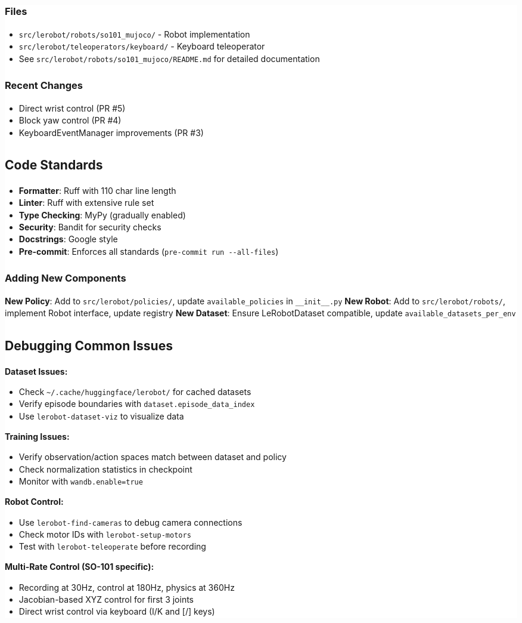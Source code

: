 ### Files
- `src/lerobot/robots/so101_mujoco/` - Robot implementation
- `src/lerobot/teleoperators/keyboard/` - Keyboard teleoperator
- See `src/lerobot/robots/so101_mujoco/README.md` for detailed documentation

### Recent Changes
- Direct wrist control (PR #5)
- Block yaw control (PR #4)
- KeyboardEventManager improvements (PR #3)

## Code Standards

- **Formatter**: Ruff with 110 char line length
- **Linter**: Ruff with extensive rule set
- **Type Checking**: MyPy (gradually enabled)
- **Security**: Bandit for security checks
- **Docstrings**: Google style
- **Pre-commit**: Enforces all standards (`pre-commit run --all-files`)

### Adding New Components

**New Policy**: Add to `src/lerobot/policies/`, update `available_policies` in `__init__.py`
**New Robot**: Add to `src/lerobot/robots/`, implement Robot interface, update registry
**New Dataset**: Ensure LeRobotDataset compatible, update `available_datasets_per_env`

## Debugging Common Issues

**Dataset Issues:**
- Check `~/.cache/huggingface/lerobot/` for cached datasets
- Verify episode boundaries with `dataset.episode_data_index`
- Use `lerobot-dataset-viz` to visualize data

**Training Issues:**
- Verify observation/action spaces match between dataset and policy
- Check normalization statistics in checkpoint
- Monitor with `wandb.enable=true`

**Robot Control:**
- Use `lerobot-find-cameras` to debug camera connections
- Check motor IDs with `lerobot-setup-motors`
- Test with `lerobot-teleoperate` before recording

**Multi-Rate Control (SO-101 specific):**
- Recording at 30Hz, control at 180Hz, physics at 360Hz
- Jacobian-based XYZ control for first 3 joints
- Direct wrist control via keyboard (I/K and [/] keys)
